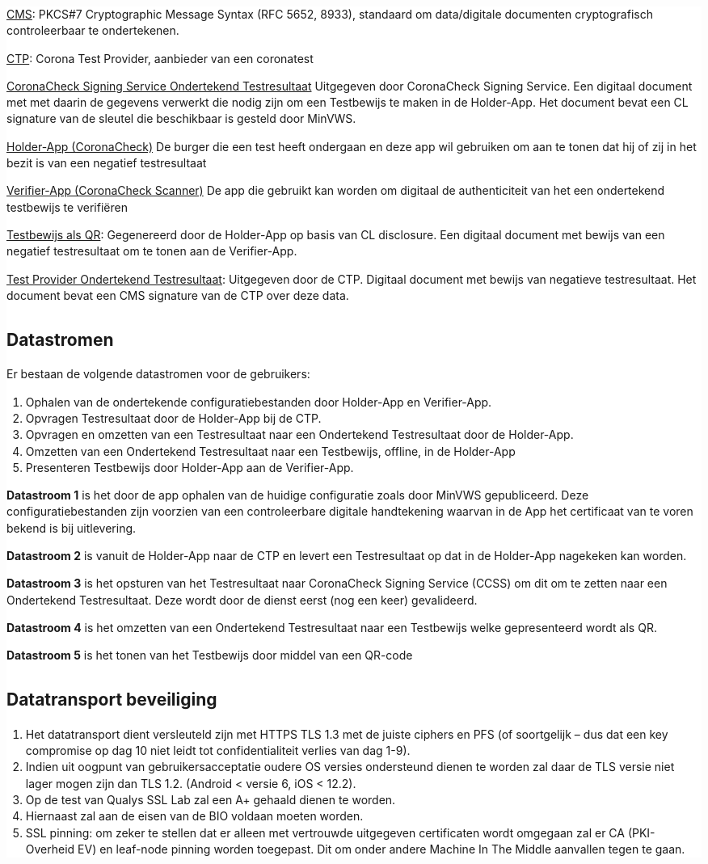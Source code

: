 <u>CMS</u>: PKCS#7 Cryptographic Message Syntax (RFC 5652, 8933), standaard om data/digitale documenten cryptografisch controleerbaar te ondertekenen.

<u>CTP</u>: Corona Test Provider, aanbieder van een coronatest

<u>CoronaCheck Signing Service Ondertekend Testresultaat</u>
Uitgegeven door CoronaCheck Signing Service. Een digitaal document met met daarin de gegevens verwerkt die nodig zijn om een Testbewijs te maken in de Holder-App. Het document bevat een CL signature van de sleutel die beschikbaar is gesteld door MinVWS.

<u>Holder-App (CoronaCheck)</u> De burger die een test heeft ondergaan en deze app wil gebruiken om aan te tonen dat hij of zij in het bezit is van een negatief testresultaat

<u>Verifier-App (CoronaCheck Scanner)</u> De app die gebruikt kan worden om digitaal de authenticiteit van het een ondertekend testbewijs te verifiëren

<u>Testbewijs als QR</u>: Gegenereerd door de Holder-App op basis van CL disclosure. Een digitaal document met bewijs van een negatief testresultaat om te tonen aan de Verifier-App.

<u>Test Provider Ondertekend Testresultaat</u>:
Uitgegeven door de CTP. Digitaal document met bewijs van negatieve testresultaat. Het document bevat een CMS signature van de CTP over deze data.






## Datastromen

Er bestaan de volgende datastromen voor de gebruikers:

1. Ophalen van de ondertekende configuratiebestanden door Holder-App en Verifier-App.
1. Opvragen Testresultaat door de Holder-App bij de CTP.
1. Opvragen en omzetten van een Testresultaat naar een Ondertekend Testresultaat door de Holder-App.
1. Omzetten van een Ondertekend Testresultaat  naar een Testbewijs, offline, in de Holder-App
1. Presenteren Testbewijs door Holder-App aan de Verifier-App.

**Datastroom 1** is het door de app ophalen van de huidige configuratie zoals door MinVWS gepubliceerd. Deze configuratiebestanden zijn voorzien van een controleerbare digitale handtekening waarvan in de App het certificaat van te voren bekend is bij uitlevering.

**Datastroom 2** is vanuit de Holder-App naar de CTP en levert een Testresultaat op dat in de Holder-App nagekeken kan worden.

**Datastroom 3** is het opsturen van het Testresultaat naar CoronaCheck Signing Service (CCSS) om dit om te zetten naar een Ondertekend Testresultaat. Deze wordt door de dienst eerst (nog een keer) gevalideerd.

**Datastroom 4** is het omzetten van een Ondertekend Testresultaat naar een Testbewijs welke gepresenteerd wordt als QR.

**Datastroom 5** is het tonen van het Testbewijs door middel van een QR-code
## Datatransport beveiliging
1) Het datatransport dient versleuteld zijn met HTTPS TLS 1.3 met de juiste ciphers en PFS (of soortgelijk – dus dat een key compromise op dag 10 niet leidt tot confidentialiteit verlies van dag 1-9).
1) Indien uit oogpunt van gebruikersacceptatie oudere OS versies ondersteund dienen te worden zal daar de TLS versie niet lager mogen zijn dan TLS 1.2. (Android < versie 6, iOS < 12.2). 
1) Op de test van Qualys SSL Lab zal een A+ gehaald dienen te worden. 
1) Hiernaast zal aan de eisen van de BIO voldaan moeten worden.
1) SSL pinning: om zeker te stellen dat er alleen met vertrouwde uitgegeven certificaten wordt omgegaan zal er CA (PKI-Overheid EV) en leaf-node pinning worden toegepast. Dit om onder andere Machine In The Middle aanvallen tegen te gaan.
